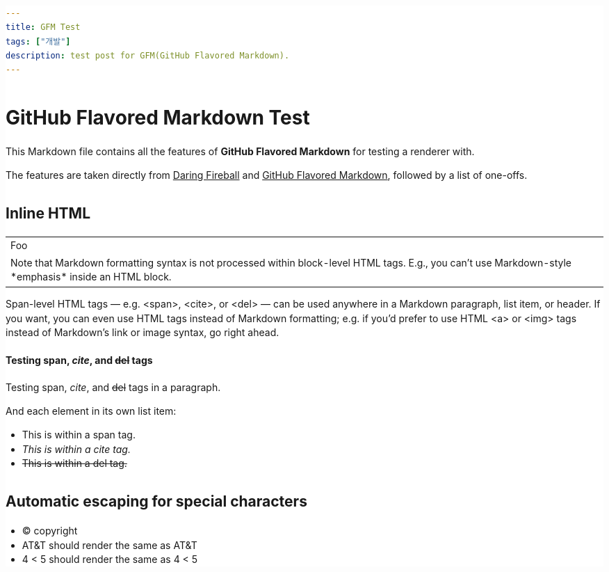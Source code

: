 ```yaml
---
title: GFM Test
tags: ["개발"]
description: test post for GFM(GitHub Flavored Markdown).
---
```


GitHub Flavored Markdown Test
=============================

This Markdown file contains all the features of **GitHub Flavored Markdown** for
testing a renderer with.

The features are taken directly from [Daring Fireball](https://daringfireball.net/projects/markdown/syntax)
and [GitHub Flavored Markdown](https://help.github.com/articles/github-flavored-markdown/),
followed by a list of one-offs.


Inline HTML
-----------

<table>
  <tr>
    <td>Foo</td>
  </tr>
  <tr>
    <td>
      Note that Markdown formatting syntax is not processed within block-level HTML tags.
      E.g., you can’t use Markdown-style *emphasis* inside an HTML block.
    </td>
  </tr>
</table>

Span-level HTML tags — e.g. &lt;span&gt;, &lt;cite&gt;, or &lt;del&gt; — can be used anywhere
in a Markdown paragraph, list item, or header. If you want, you can even use HTML tags instead
of Markdown formatting; e.g. if you’d prefer to use HTML &lt;a&gt; or &lt;img&gt; tags instead
of Markdown’s link or image syntax, go right ahead.

#### Testing <span>span</span>, <cite>cite</cite>, and <del>del</del> tags

Testing <span>span</span>, <cite>cite</cite>, and <del>del</del> tags in a paragraph.

And each element in its own list item:
- <span>This is within a span tag.</span>
- <cite>This is within a cite tag.</cite>
- <del>This is within a del tag.</del>


Automatic escaping for special characters
-----------------------------------------

- &copy; copyright
- AT&T should render the same as AT&amp;T
- 4 < 5 should render the same as 4 &lt; 5


[id]: http://joeyespo.com/  "Optional Title Here"
[foo 1]: http://joeyespo.com/  "Optional Title Here"
[foo 2]: http://joeyespo.com/  'Optional Title Here'
[foo 3]: http://joeyespo.com/  (Optional Title Here)
[foo 4]: <http://joeyespo.com/>  "Optional Title Here"
[foo 5]: http://joeyespo.com/
[img]: https://raw.githubusercontent.com/joeyespo/grip/master/artwork/favicon.ico   "Optional title attribute"